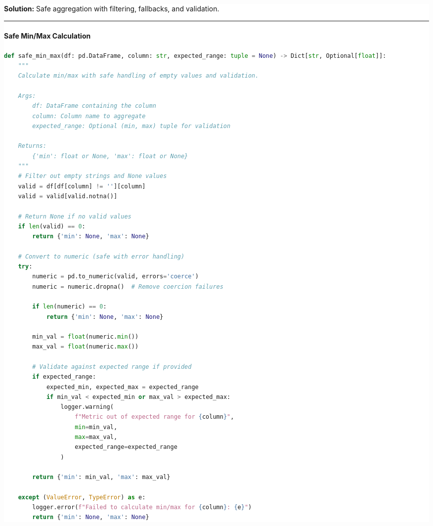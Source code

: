 **Solution:** Safe aggregation with filtering, fallbacks, and validation.

---

#### Safe Min/Max Calculation

```python
def safe_min_max(df: pd.DataFrame, column: str, expected_range: tuple = None) -> Dict[str, Optional[float]]:
    """
    Calculate min/max with safe handling of empty values and validation.
    
    Args:
        df: DataFrame containing the column
        column: Column name to aggregate
        expected_range: Optional (min, max) tuple for validation
        
    Returns:
        {'min': float or None, 'max': float or None}
    """
    # Filter out empty strings and None values
    valid = df[df[column] != ''][column]
    valid = valid[valid.notna()]
    
    # Return None if no valid values
    if len(valid) == 0:
        return {'min': None, 'max': None}
    
    # Convert to numeric (safe with error handling)
    try:
        numeric = pd.to_numeric(valid, errors='coerce')
        numeric = numeric.dropna()  # Remove coercion failures
        
        if len(numeric) == 0:
            return {'min': None, 'max': None}
        
        min_val = float(numeric.min())
        max_val = float(numeric.max())
        
        # Validate against expected range if provided
        if expected_range:
            expected_min, expected_max = expected_range
            if min_val < expected_min or max_val > expected_max:
                logger.warning(
                    f"Metric out of expected range for {column}",
                    min=min_val,
                    max=max_val,
                    expected_range=expected_range
                )
        
        return {'min': min_val, 'max': max_val}
        
    except (ValueError, TypeError) as e:
        logger.error(f"Failed to calculate min/max for {column}: {e}")
        return {'min': None, 'max': None}
```
